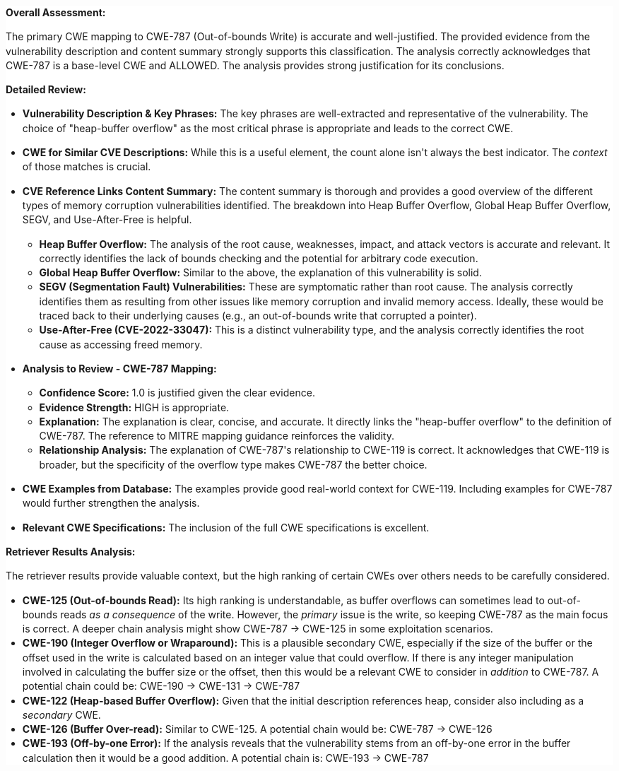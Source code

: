 **Overall Assessment:**

The primary CWE mapping to CWE-787 (Out-of-bounds Write) is accurate and well-justified. The provided evidence from the vulnerability description and content summary strongly supports this classification. The analysis correctly acknowledges that CWE-787 is a base-level CWE and ALLOWED. The analysis provides strong justification for its conclusions.

**Detailed Review:**

*   **Vulnerability Description & Key Phrases:** The key phrases are well-extracted and representative of the vulnerability. The choice of "heap-buffer overflow" as the most critical phrase is appropriate and leads to the correct CWE.

*   **CWE for Similar CVE Descriptions:** While this is a useful element, the count alone isn't always the best indicator. The *context* of those matches is crucial.

*   **CVE Reference Links Content Summary:** The content summary is thorough and provides a good overview of the different types of memory corruption vulnerabilities identified. The breakdown into Heap Buffer Overflow, Global Heap Buffer Overflow, SEGV, and Use-After-Free is helpful.

    *   **Heap Buffer Overflow:** The analysis of the root cause, weaknesses, impact, and attack vectors is accurate and relevant. It correctly identifies the lack of bounds checking and the potential for arbitrary code execution.
    *   **Global Heap Buffer Overflow:** Similar to the above, the explanation of this vulnerability is solid.
    *   **SEGV (Segmentation Fault) Vulnerabilities:** These are symptomatic rather than root cause. The analysis correctly identifies them as resulting from other issues like memory corruption and invalid memory access. Ideally, these would be traced back to their underlying causes (e.g., an out-of-bounds write that corrupted a pointer).
    *   **Use-After-Free (CVE-2022-33047):** This is a distinct vulnerability type, and the analysis correctly identifies the root cause as accessing freed memory.

*   **Analysis to Review - CWE-787 Mapping:**

    *   **Confidence Score:** 1.0 is justified given the clear evidence.
    *   **Evidence Strength:** HIGH is appropriate.
    *   **Explanation:** The explanation is clear, concise, and accurate. It directly links the "heap-buffer overflow" to the definition of CWE-787. The reference to MITRE mapping guidance reinforces the validity.
    *   **Relationship Analysis:** The explanation of CWE-787's relationship to CWE-119 is correct. It acknowledges that CWE-119 is broader, but the specificity of the overflow type makes CWE-787 the better choice.

*   **CWE Examples from Database:** The examples provide good real-world context for CWE-119. Including examples for CWE-787 would further strengthen the analysis.

*   **Relevant CWE Specifications:** The inclusion of the full CWE specifications is excellent.

**Retriever Results Analysis:**

The retriever results provide valuable context, but the high ranking of certain CWEs over others needs to be carefully considered.

*   **CWE-125 (Out-of-bounds Read):** Its high ranking is understandable, as buffer overflows can sometimes lead to out-of-bounds reads *as a consequence* of the write. However, the *primary* issue is the write, so keeping CWE-787 as the main focus is correct.  A deeper chain analysis might show CWE-787 -> CWE-125 in some exploitation scenarios.
*   **CWE-190 (Integer Overflow or Wraparound):** This is a plausible secondary CWE, especially if the size of the buffer or the offset used in the write is calculated based on an integer value that could overflow. If there is any integer manipulation involved in calculating the buffer size or the offset, then this would be a relevant CWE to consider in *addition* to CWE-787. A potential chain could be: CWE-190 -> CWE-131 -> CWE-787
*   **CWE-122 (Heap-based Buffer Overflow):** Given that the initial description references heap, consider also including as a *secondary* CWE.
*   **CWE-126 (Buffer Over-read):** Similar to CWE-125. A potential chain would be: CWE-787 -> CWE-126
*   **CWE-193 (Off-by-one Error):** If the analysis reveals that the vulnerability stems from an off-by-one error in the buffer calculation then it would be a good addition. A potential chain is: CWE-193 -> CWE-787